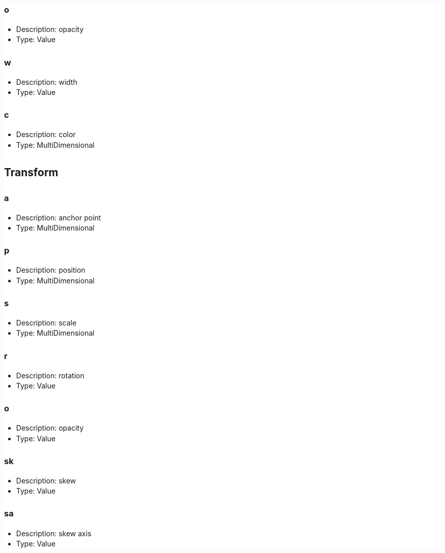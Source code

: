 ### o

 * Description: opacity
 * Type: Value

### w

 * Description: width
 * Type: Value

### c

 * Description: color
 * Type: MultiDimensional



Transform
---------

### a

 * Description: anchor point
 * Type: MultiDimensional

### p

 * Description: position
 * Type: MultiDimensional

### s

 * Description: scale
 * Type: MultiDimensional

### r

 * Description: rotation
 * Type: Value

### o

 * Description: opacity
 * Type: Value

### sk

 * Description: skew
 * Type: Value

### sa

 * Description: skew axis
 * Type: Value
